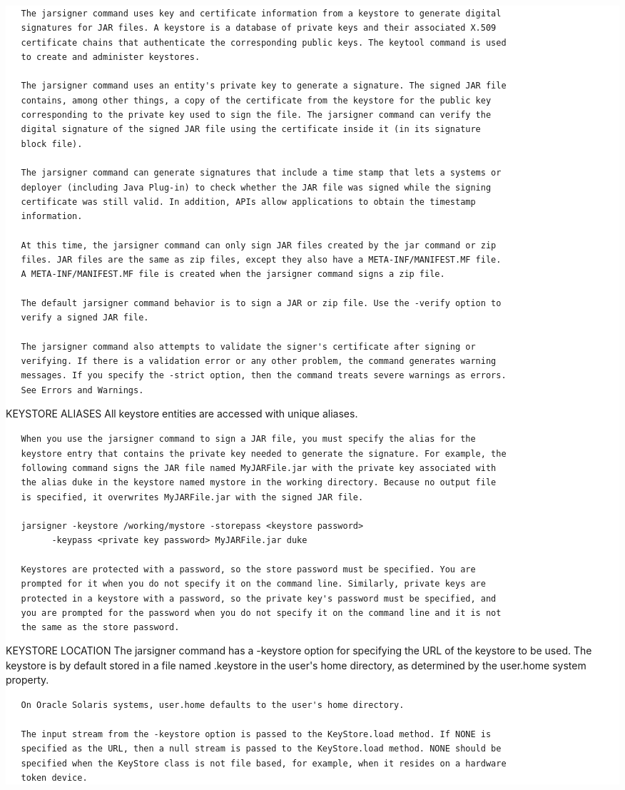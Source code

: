        The jarsigner command uses key and certificate information from a keystore to generate digital
       signatures for JAR files. A keystore is a database of private keys and their associated X.509
       certificate chains that authenticate the corresponding public keys. The keytool command is used
       to create and administer keystores.

       The jarsigner command uses an entity's private key to generate a signature. The signed JAR file
       contains, among other things, a copy of the certificate from the keystore for the public key
       corresponding to the private key used to sign the file. The jarsigner command can verify the
       digital signature of the signed JAR file using the certificate inside it (in its signature
       block file).

       The jarsigner command can generate signatures that include a time stamp that lets a systems or
       deployer (including Java Plug-in) to check whether the JAR file was signed while the signing
       certificate was still valid. In addition, APIs allow applications to obtain the timestamp
       information.

       At this time, the jarsigner command can only sign JAR files created by the jar command or zip
       files. JAR files are the same as zip files, except they also have a META-INF/MANIFEST.MF file.
       A META-INF/MANIFEST.MF file is created when the jarsigner command signs a zip file.

       The default jarsigner command behavior is to sign a JAR or zip file. Use the -verify option to
       verify a signed JAR file.

       The jarsigner command also attempts to validate the signer's certificate after signing or
       verifying. If there is a validation error or any other problem, the command generates warning
       messages. If you specify the -strict option, then the command treats severe warnings as errors.
       See Errors and Warnings.

   KEYSTORE ALIASES
       All keystore entities are accessed with unique aliases.

       When you use the jarsigner command to sign a JAR file, you must specify the alias for the
       keystore entry that contains the private key needed to generate the signature. For example, the
       following command signs the JAR file named MyJARFile.jar with the private key associated with
       the alias duke in the keystore named mystore in the working directory. Because no output file
       is specified, it overwrites MyJARFile.jar with the signed JAR file.

       jarsigner -keystore /working/mystore -storepass <keystore password>
             -keypass <private key password> MyJARFile.jar duke

       Keystores are protected with a password, so the store password must be specified. You are
       prompted for it when you do not specify it on the command line. Similarly, private keys are
       protected in a keystore with a password, so the private key's password must be specified, and
       you are prompted for the password when you do not specify it on the command line and it is not
       the same as the store password.

   KEYSTORE LOCATION
       The jarsigner command has a -keystore option for specifying the URL of the keystore to be used.
       The keystore is by default stored in a file named .keystore in the user's home directory, as
       determined by the user.home system property.

       On Oracle Solaris systems, user.home defaults to the user's home directory.

       The input stream from the -keystore option is passed to the KeyStore.load method. If NONE is
       specified as the URL, then a null stream is passed to the KeyStore.load method. NONE should be
       specified when the KeyStore class is not file based, for example, when it resides on a hardware
       token device.
